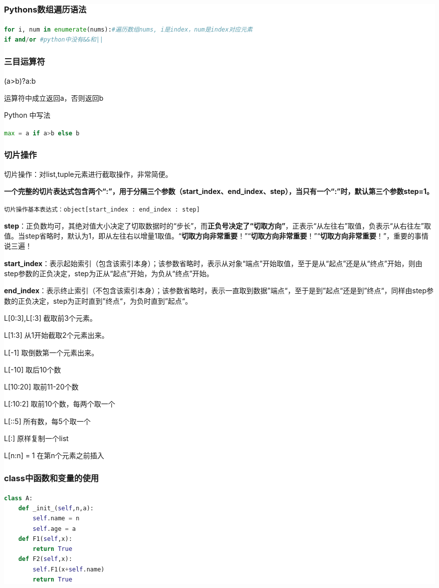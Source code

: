 ### Pythons数组遍历语法

```python
for i, num in enumerate(nums):#遍历数组nums, i是index，num是index对应元素
if and/or #python中没有&&和||
```

### 三目运算符

(a>b)?a:b

运算符中成立返回a，否则返回b

Python 中写法

```python
max = a if a>b else b
```



### 切片操作

 切片操作：对list,tuple元素进行截取操作，非常简便。

**一个完整的切片表达式包含两个“:”，用于分隔三个参数（start_index、end_index、step），当只有一个“:”时，默认第三个参数step=1。**

```python
切片操作基本表达式：object[start_index : end_index : step]
```

**step**：正负数均可，其绝对值大小决定了切取数据时的“步长”，而**正负号决定了“切取方向”**，正表示“从左往右”取值，负表示“从右往左”取值。当step省略时，默认为1，即从左往右以增量1取值。“**切取方向非常重要**！”“**切取方向非常重要**！”“**切取方向非常重要**！”，重要的事情说三遍！

**start_index**：表示起始索引（包含该索引本身）；该参数省略时，表示从对象“端点”开始取值，至于是从“起点”还是从“终点”开始，则由step参数的正负决定，step为正从“起点”开始，为负从“终点”开始。

**end_index**：表示终止索引（不包含该索引本身）；该参数省略时，表示一直取到数据”端点“，至于是到”起点“还是到”终点“，同样由step参数的正负决定，step为正时直到”终点“，为负时直到”起点“。

L[0:3],L[:3] 截取前3个元素。

L[1:3] 从1开始截取2个元素出来。

L[-1] 取倒数第一个元素出来。

L[-10] 取后10个数

L[10:20] 取前11-20个数

L[:10:2] 取前10个数，每两个取一个

L[::5] 所有数，每5个取一个

L[:] 原样复制一个list

L[n:n] = 1 在第n个元素之前插入

### class中函数和变量的使用

```python
class A:
    def _init_(self,n,a):
        self.name = n
        self.age = a
    def F1(self,x):
        return True
   	def F2(self,x):
        self.F1(x+self.name)
        return True
```

